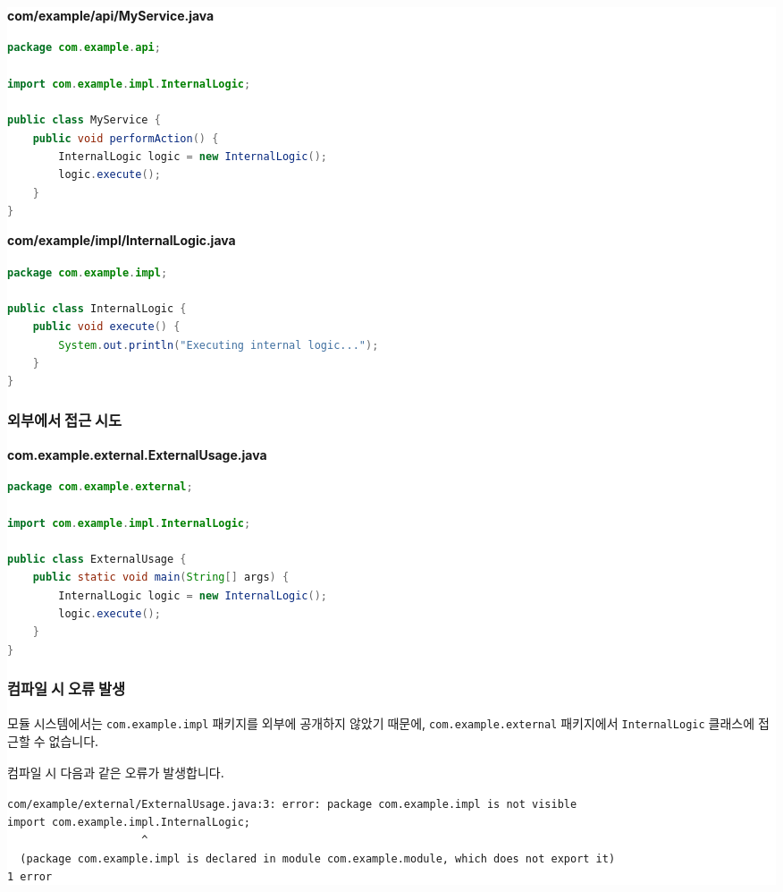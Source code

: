 **com/example/api/MyService.java**

```java
package com.example.api;

import com.example.impl.InternalLogic;

public class MyService {
    public void performAction() {
        InternalLogic logic = new InternalLogic();
        logic.execute();
    }
}
```

**com/example/impl/InternalLogic.java**

```java
package com.example.impl;

public class InternalLogic {
    public void execute() {
        System.out.println("Executing internal logic...");
    }
}
```

### 외부에서 접근 시도

**com.example.external.ExternalUsage.java**

```java
package com.example.external;

import com.example.impl.InternalLogic;

public class ExternalUsage {
    public static void main(String[] args) {
        InternalLogic logic = new InternalLogic();
        logic.execute();
    }
}
```

### 컴파일 시 오류 발생

모듈 시스템에서는 `com.example.impl` 패키지를 외부에 공개하지 않았기 때문에, `com.example.external` 패키지에서 `InternalLogic` 클래스에 접근할 수 없습니다.

컴파일 시 다음과 같은 오류가 발생합니다.

```
com/example/external/ExternalUsage.java:3: error: package com.example.impl is not visible
import com.example.impl.InternalLogic;
                     ^
  (package com.example.impl is declared in module com.example.module, which does not export it)
1 error
```
